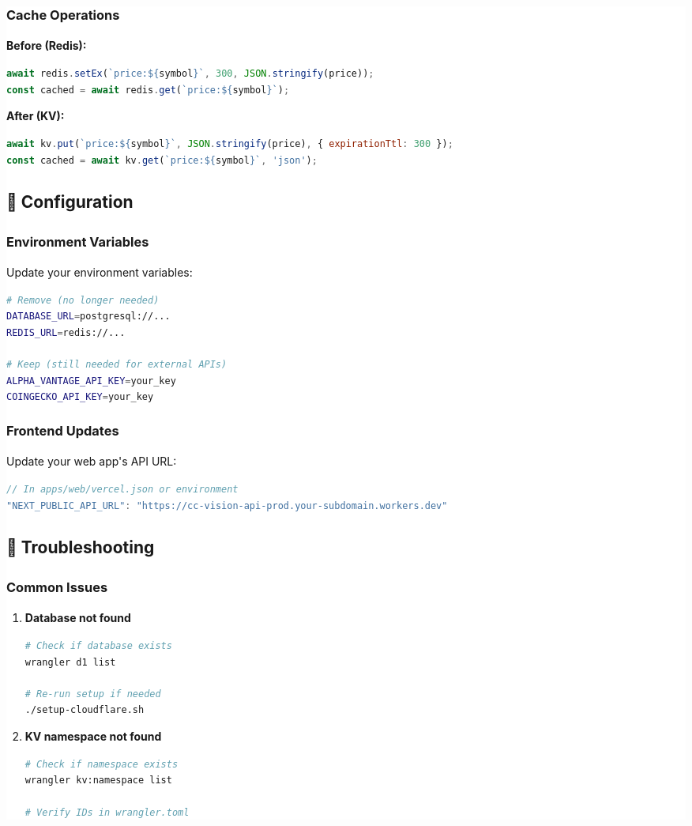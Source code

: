 ### Cache Operations

**Before (Redis):**
```javascript
await redis.setEx(`price:${symbol}`, 300, JSON.stringify(price));
const cached = await redis.get(`price:${symbol}`);
```

**After (KV):**
```javascript
await kv.put(`price:${symbol}`, JSON.stringify(price), { expirationTtl: 300 });
const cached = await kv.get(`price:${symbol}`, 'json');
```

## 🔧 Configuration

### Environment Variables

Update your environment variables:

```bash
# Remove (no longer needed)
DATABASE_URL=postgresql://...
REDIS_URL=redis://...

# Keep (still needed for external APIs)
ALPHA_VANTAGE_API_KEY=your_key
COINGECKO_API_KEY=your_key
```

### Frontend Updates

Update your web app's API URL:

```javascript
// In apps/web/vercel.json or environment
"NEXT_PUBLIC_API_URL": "https://cc-vision-api-prod.your-subdomain.workers.dev"
```

## 🐛 Troubleshooting

### Common Issues

1. **Database not found**
   ```bash
   # Check if database exists
   wrangler d1 list
   
   # Re-run setup if needed
   ./setup-cloudflare.sh
   ```

2. **KV namespace not found**
   ```bash
   # Check if namespace exists
   wrangler kv:namespace list
   
   # Verify IDs in wrangler.toml
   ```
